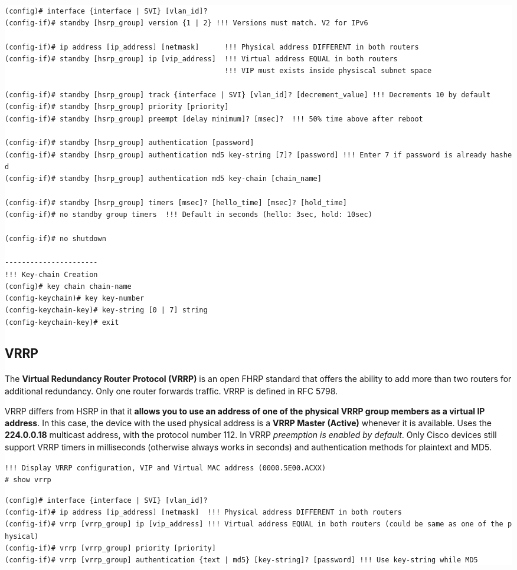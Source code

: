 ```
(config)# interface {interface | SVI} [vlan_id]?
(config-if)# standby [hsrp_group] version {1 | 2} !!! Versions must match. V2 for IPv6

(config-if)# ip address [ip_address] [netmask]      !!! Physical address DIFFERENT in both routers
(config-if)# standby [hsrp_group] ip [vip_address]  !!! Virtual address EQUAL in both routers
                                                    !!! VIP must exists inside physiscal subnet space

(config-if)# standby [hsrp_group] track {interface | SVI} [vlan_id]? [decrement_value] !!! Decrements 10 by default
(config-if)# standby [hsrp_group] priority [priority]
(config-if)# standby [hsrp_group] preempt [delay minimum]? [msec]?  !!! 50% time above after reboot

(config-if)# standby [hsrp_group] authentication [password]
(config-if)# standby [hsrp_group] authentication md5 key-string [7]? [password] !!! Enter 7 if password is already hashed
(config-if)# standby [hsrp_group] authentication md5 key-chain [chain_name]

(config-if)# standby [hsrp_group] timers [msec]? [hello_time] [msec]? [hold_time]
(config-if)# no standby group timers  !!! Default in seconds (hello: 3sec, hold: 10sec)

(config-if)# no shutdown

----------------------
!!! Key-chain Creation
(config)# key chain chain-name
(config-keychain)# key key-number
(config-keychain-key)# key-string [0 | 7] string
(config-keychain-key)# exit
```

## VRRP

The **Virtual Redundancy Router Protocol (VRRP)** is an open FHRP standard that offers the ability to add more than two routers for additional redundancy. Only one router forwards traffic. VRRP is defined in RFC 5798.

VRRP differs from HSRP in that it **allows you to use an address of one of the physical VRRP group members as a virtual IP address**. In this case, the device with the used physical address is a **VRRP Master (Active)** whenever it is available. Uses the **224.0.0.18** multicast address, with the protocol number 112. In VRRP _preemption is enabled by default_. Only Cisco devices still support VRRP timers in milliseconds (otherwise always works in seconds) and authentication methods for plaintext and MD5.

```
!!! Display VRRP configuration, VIP and Virtual MAC address (0000.5E00.ACXX)
# show vrrp
```

```
(config)# interface {interface | SVI} [vlan_id]?
(config-if)# ip address [ip_address] [netmask]  !!! Physical address DIFFERENT in both routers
(config-if)# vrrp [vrrp_group] ip [vip_address] !!! Virtual address EQUAL in both routers (could be same as one of the physical)
(config-if)# vrrp [vrrp_group] priority [priority]
(config-if)# vrrp [vrrp_group] authentication {text | md5} [key-string]? [password] !!! Use key-string while MD5

```
